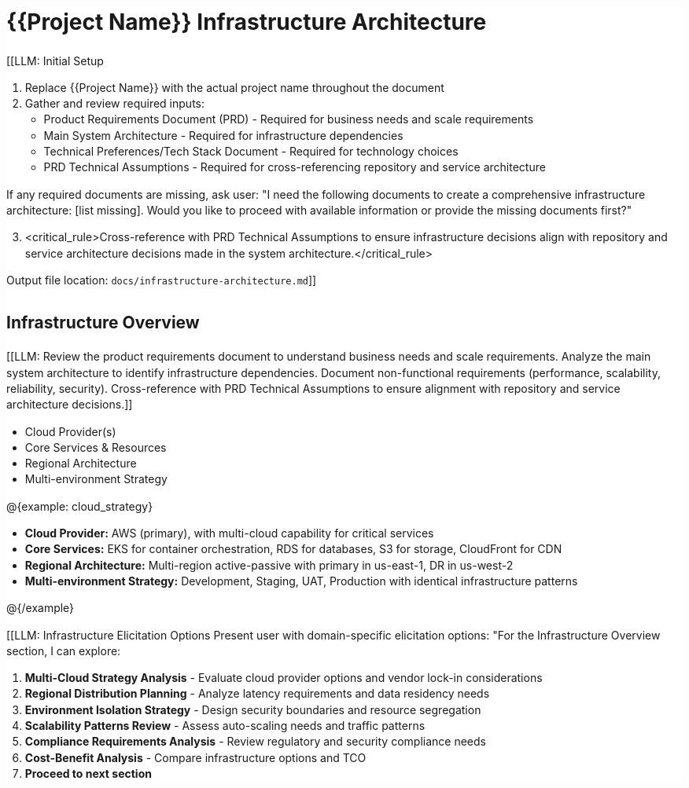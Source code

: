 # {{Project Name}} Infrastructure Architecture

[[LLM: Initial Setup

1. Replace {{Project Name}} with the actual project name throughout the document
2. Gather and review required inputs:
   - Product Requirements Document (PRD) - Required for business needs and scale requirements
   - Main System Architecture - Required for infrastructure dependencies
   - Technical Preferences/Tech Stack Document - Required for technology choices
   - PRD Technical Assumptions - Required for cross-referencing repository and service architecture

If any required documents are missing, ask user: "I need the following documents to create a comprehensive infrastructure architecture: [list missing]. Would you like to proceed with available information or provide the missing documents first?"

3. <critical_rule>Cross-reference with PRD Technical Assumptions to ensure infrastructure decisions align with repository and service architecture decisions made in the system architecture.</critical_rule>

Output file location: `docs/infrastructure-architecture.md`]]

## Infrastructure Overview

[[LLM: Review the product requirements document to understand business needs and scale requirements. Analyze the main system architecture to identify infrastructure dependencies. Document non-functional requirements (performance, scalability, reliability, security). Cross-reference with PRD Technical Assumptions to ensure alignment with repository and service architecture decisions.]]

- Cloud Provider(s)
- Core Services & Resources
- Regional Architecture
- Multi-environment Strategy

@{example: cloud_strategy}

- **Cloud Provider:** AWS (primary), with multi-cloud capability for critical services
- **Core Services:** EKS for container orchestration, RDS for databases, S3 for storage, CloudFront for CDN
- **Regional Architecture:** Multi-region active-passive with primary in us-east-1, DR in us-west-2
- **Multi-environment Strategy:** Development, Staging, UAT, Production with identical infrastructure patterns

@{/example}

[[LLM: Infrastructure Elicitation Options
Present user with domain-specific elicitation options:
"For the Infrastructure Overview section, I can explore:

1. **Multi-Cloud Strategy Analysis** - Evaluate cloud provider options and vendor lock-in considerations
2. **Regional Distribution Planning** - Analyze latency requirements and data residency needs
3. **Environment Isolation Strategy** - Design security boundaries and resource segregation
4. **Scalability Patterns Review** - Assess auto-scaling needs and traffic patterns
5. **Compliance Requirements Analysis** - Review regulatory and security compliance needs
6. **Cost-Benefit Analysis** - Compare infrastructure options and TCO
7. **Proceed to next section**
